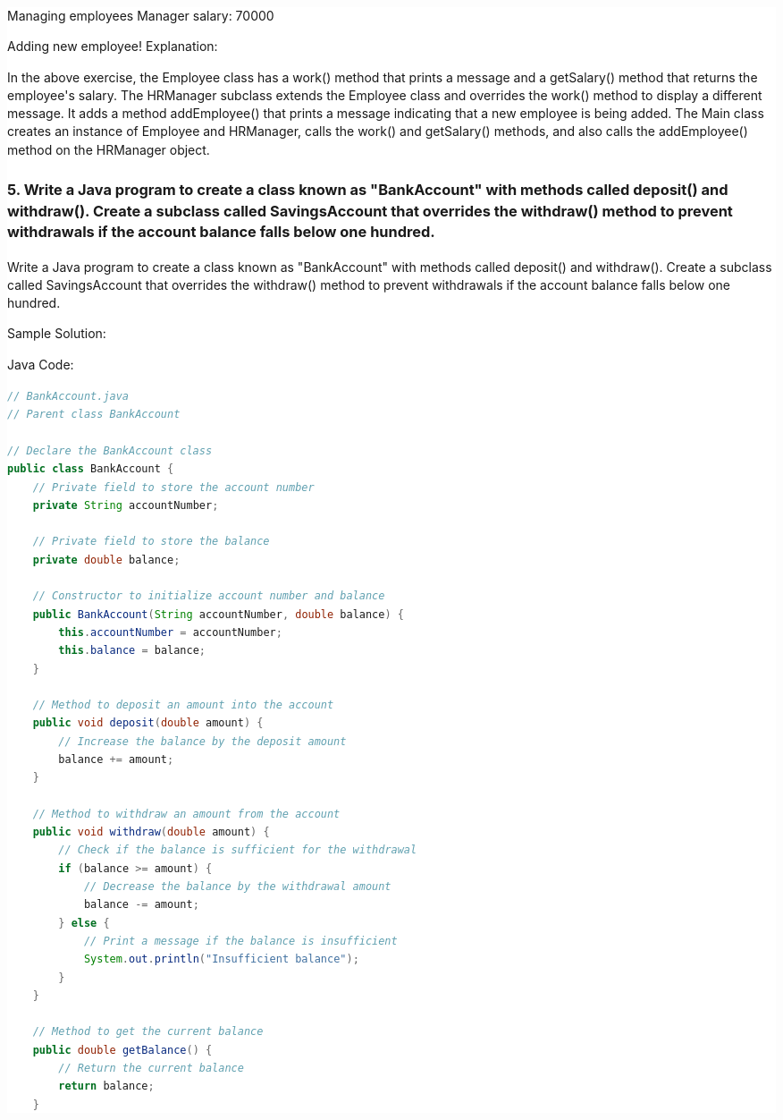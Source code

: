 Managing employees
Manager salary: 70000

Adding new employee!
Explanation:

In the above exercise, the Employee class has a work() method that prints a message and a getSalary() method that returns the employee's salary. The HRManager subclass extends the Employee class and overrides the work() method to display a different message. It adds a method addEmployee() that prints a message indicating that a new employee is being added. The Main class creates an instance of Employee and HRManager, calls the work() and getSalary() methods, and also calls the addEmployee() method on the HRManager object.
### 5. Write a Java program to create a class known as "BankAccount" with methods called deposit() and withdraw(). Create a subclass called SavingsAccount that overrides the withdraw() method to prevent withdrawals if the account balance falls below one hundred.
Write a Java program to create a class known as "BankAccount" with methods called deposit() and withdraw(). Create a subclass called SavingsAccount that overrides the withdraw() method to prevent withdrawals if the account balance falls below one hundred.

Sample Solution:

Java Code:
```java
// BankAccount.java
// Parent class BankAccount

// Declare the BankAccount class
public class BankAccount {
    // Private field to store the account number
    private String accountNumber;

    // Private field to store the balance
    private double balance;

    // Constructor to initialize account number and balance
    public BankAccount(String accountNumber, double balance) {
        this.accountNumber = accountNumber;
        this.balance = balance;
    }

    // Method to deposit an amount into the account
    public void deposit(double amount) {
        // Increase the balance by the deposit amount
        balance += amount;
    }

    // Method to withdraw an amount from the account
    public void withdraw(double amount) {
        // Check if the balance is sufficient for the withdrawal
        if (balance >= amount) {
            // Decrease the balance by the withdrawal amount
            balance -= amount;
        } else {
            // Print a message if the balance is insufficient
            System.out.println("Insufficient balance");
        }
    }

    // Method to get the current balance
    public double getBalance() {
        // Return the current balance
        return balance;
    }
```